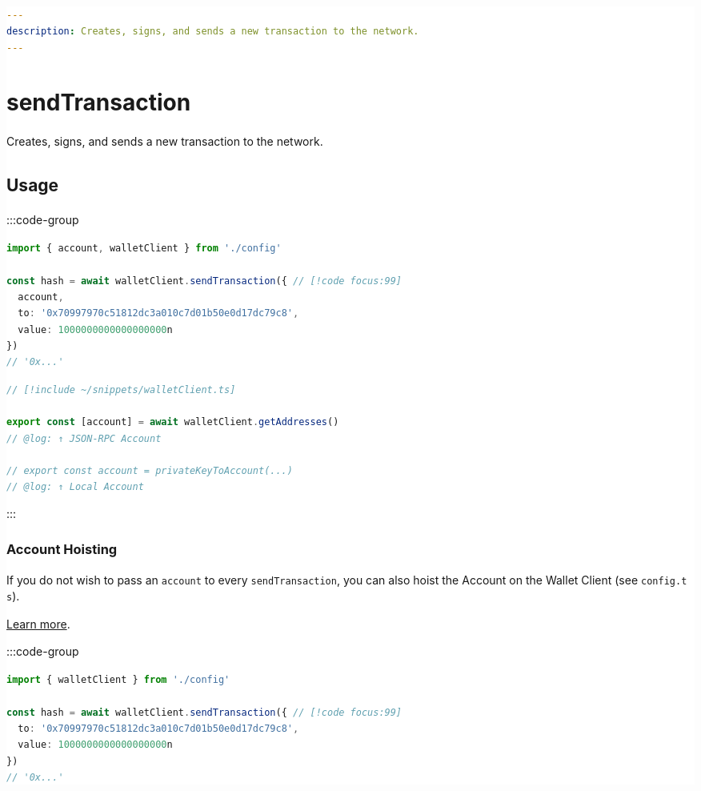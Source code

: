 ```yaml
---
description: Creates, signs, and sends a new transaction to the network.
---
```


# sendTransaction

Creates, signs, and sends a new transaction to the network.

## Usage

:::code-group

```ts twoslash [example.ts]
import { account, walletClient } from './config'
 
const hash = await walletClient.sendTransaction({ // [!code focus:99]
  account,
  to: '0x70997970c51812dc3a010c7d01b50e0d17dc79c8',
  value: 1000000000000000000n
})
// '0x...'
```

```ts twoslash [config.ts] filename="config.ts"
// [!include ~/snippets/walletClient.ts]

export const [account] = await walletClient.getAddresses()
// @log: ↑ JSON-RPC Account

// export const account = privateKeyToAccount(...)
// @log: ↑ Local Account
```

:::

### Account Hoisting

If you do not wish to pass an `account` to every `sendTransaction`, you can also hoist the Account on the Wallet Client (see `config.ts`).

[Learn more](/docs/clients/wallet#account).

:::code-group

```ts twoslash [example.ts]
import { walletClient } from './config'
 
const hash = await walletClient.sendTransaction({ // [!code focus:99]
  to: '0x70997970c51812dc3a010c7d01b50e0d17dc79c8',
  value: 1000000000000000000n
})
// '0x...'
```
